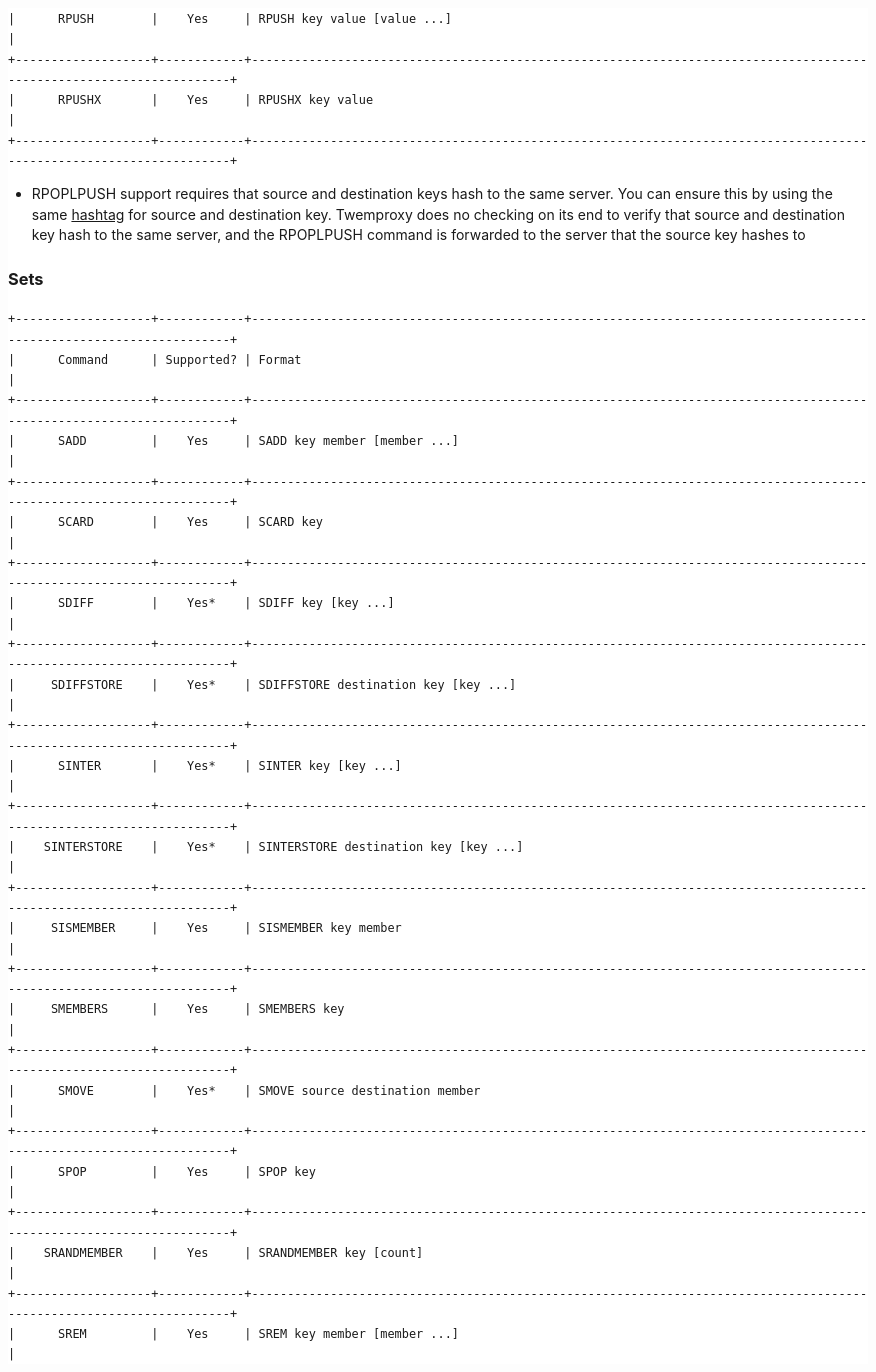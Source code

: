     |      RPUSH        |    Yes     | RPUSH key value [value ...]                                                                                         |
    +-------------------+------------+---------------------------------------------------------------------------------------------------------------------+
    |      RPUSHX       |    Yes     | RPUSHX key value                                                                                                    |
    +-------------------+------------+---------------------------------------------------------------------------------------------------------------------+

* RPOPLPUSH support requires that source and destination keys hash to the same server. You can ensure this by using the same [hashtag](recommendation.md#hash-tags) for source and destination key. Twemproxy does no checking on its end to verify that source and destination key hash to the same server, and the RPOPLPUSH command is forwarded to the server that the source key hashes to

### Sets

    +-------------------+------------+---------------------------------------------------------------------------------------------------------------------+
    |      Command      | Supported? | Format                                                                                                              |
    +-------------------+------------+---------------------------------------------------------------------------------------------------------------------+
    |      SADD         |    Yes     | SADD key member [member ...]                                                                                        |
    +-------------------+------------+---------------------------------------------------------------------------------------------------------------------+
    |      SCARD        |    Yes     | SCARD key                                                                                                           |
    +-------------------+------------+---------------------------------------------------------------------------------------------------------------------+
    |      SDIFF        |    Yes*    | SDIFF key [key ...]                                                                                                 |
    +-------------------+------------+---------------------------------------------------------------------------------------------------------------------+
    |     SDIFFSTORE    |    Yes*    | SDIFFSTORE destination key [key ...]                                                                                |
    +-------------------+------------+---------------------------------------------------------------------------------------------------------------------+
    |      SINTER       |    Yes*    | SINTER key [key ...]                                                                                                |
    +-------------------+------------+---------------------------------------------------------------------------------------------------------------------+
    |    SINTERSTORE    |    Yes*    | SINTERSTORE destination key [key ...]                                                                               |
    +-------------------+------------+---------------------------------------------------------------------------------------------------------------------+
    |     SISMEMBER     |    Yes     | SISMEMBER key member                                                                                                |
    +-------------------+------------+---------------------------------------------------------------------------------------------------------------------+
    |     SMEMBERS      |    Yes     | SMEMBERS key                                                                                                        |
    +-------------------+------------+---------------------------------------------------------------------------------------------------------------------+
    |      SMOVE        |    Yes*    | SMOVE source destination member                                                                                     |
    +-------------------+------------+---------------------------------------------------------------------------------------------------------------------+
    |      SPOP         |    Yes     | SPOP key                                                                                                            |
    +-------------------+------------+---------------------------------------------------------------------------------------------------------------------+
    |    SRANDMEMBER    |    Yes     | SRANDMEMBER key [count]                                                                                             |
    +-------------------+------------+---------------------------------------------------------------------------------------------------------------------+
    |      SREM         |    Yes     | SREM key member [member ...]                                                                                        |
